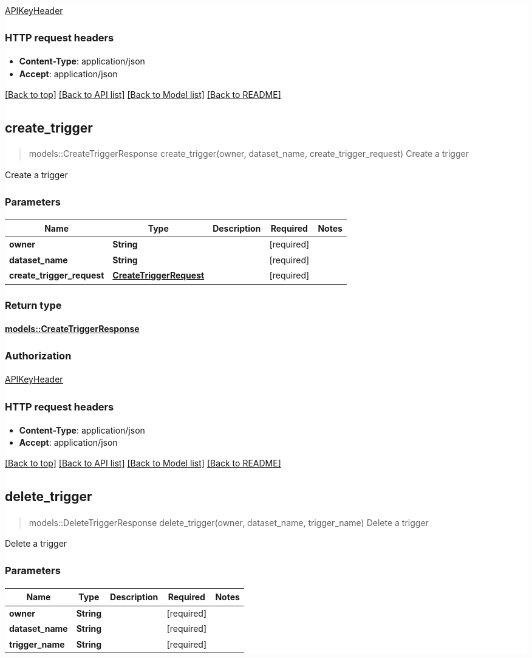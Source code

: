 [APIKeyHeader](../README.md#APIKeyHeader)

### HTTP request headers

- **Content-Type**: application/json
- **Accept**: application/json

[[Back to top]](#) [[Back to API list]](../README.md#documentation-for-api-endpoints) [[Back to Model list]](../README.md#documentation-for-models) [[Back to README]](../README.md)


## create_trigger

> models::CreateTriggerResponse create_trigger(owner, dataset_name, create_trigger_request)
Create a trigger

Create a trigger

### Parameters


Name | Type | Description  | Required | Notes
------------- | ------------- | ------------- | ------------- | -------------
**owner** | **String** |  | [required] |
**dataset_name** | **String** |  | [required] |
**create_trigger_request** | [**CreateTriggerRequest**](CreateTriggerRequest.md) |  | [required] |

### Return type

[**models::CreateTriggerResponse**](CreateTriggerResponse.md)

### Authorization

[APIKeyHeader](../README.md#APIKeyHeader)

### HTTP request headers

- **Content-Type**: application/json
- **Accept**: application/json

[[Back to top]](#) [[Back to API list]](../README.md#documentation-for-api-endpoints) [[Back to Model list]](../README.md#documentation-for-models) [[Back to README]](../README.md)


## delete_trigger

> models::DeleteTriggerResponse delete_trigger(owner, dataset_name, trigger_name)
Delete a trigger

Delete a trigger

### Parameters


Name | Type | Description  | Required | Notes
------------- | ------------- | ------------- | ------------- | -------------
**owner** | **String** |  | [required] |
**dataset_name** | **String** |  | [required] |
**trigger_name** | **String** |  | [required] |
